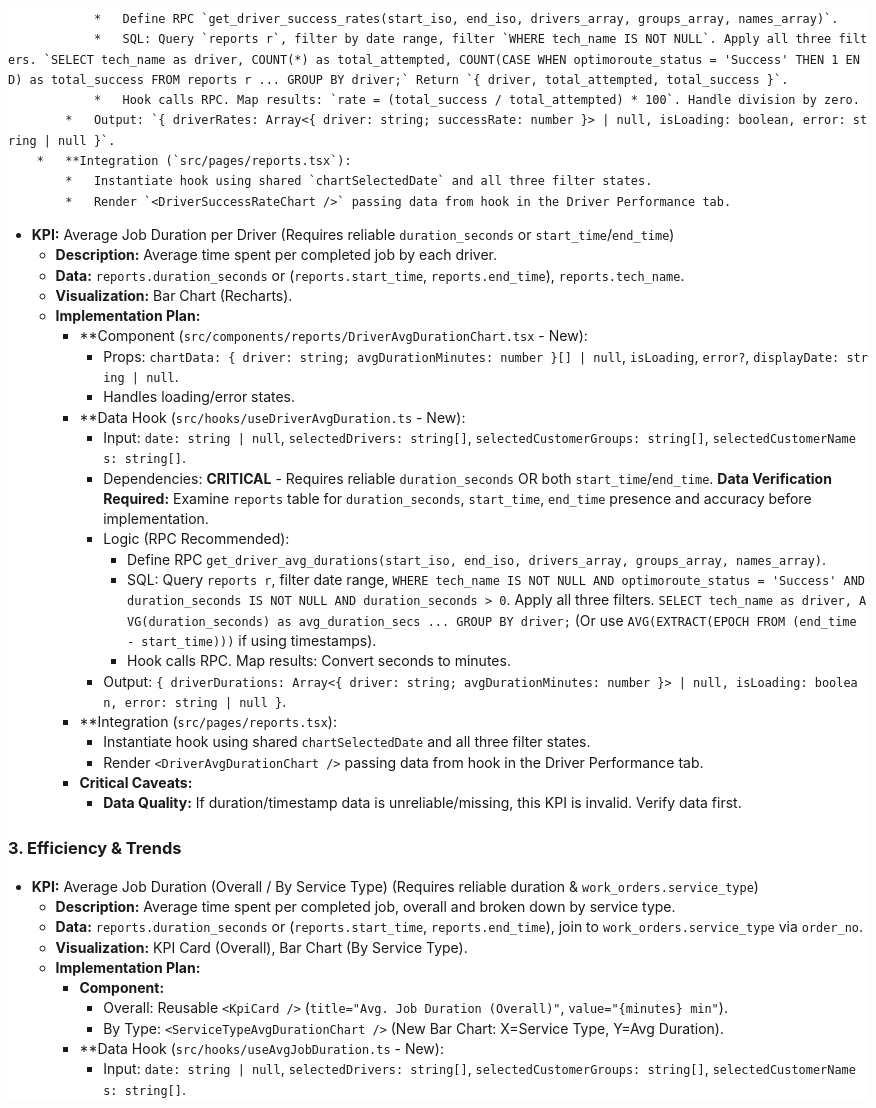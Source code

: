                 *   Define RPC `get_driver_success_rates(start_iso, end_iso, drivers_array, groups_array, names_array)`.
                *   SQL: Query `reports r`, filter by date range, filter `WHERE tech_name IS NOT NULL`. Apply all three filters. `SELECT tech_name as driver, COUNT(*) as total_attempted, COUNT(CASE WHEN optimoroute_status = 'Success' THEN 1 END) as total_success FROM reports r ... GROUP BY driver;` Return `{ driver, total_attempted, total_success }`.
                *   Hook calls RPC. Map results: `rate = (total_success / total_attempted) * 100`. Handle division by zero.
            *   Output: `{ driverRates: Array<{ driver: string; successRate: number }> | null, isLoading: boolean, error: string | null }`.
        *   **Integration (`src/pages/reports.tsx`):
            *   Instantiate hook using shared `chartSelectedDate` and all three filter states.
            *   Render `<DriverSuccessRateChart />` passing data from hook in the Driver Performance tab.
*   **KPI:** Average Job Duration per Driver (Requires reliable `duration_seconds` or `start_time`/`end_time`)
    *   **Description:** Average time spent per completed job by each driver.
    *   **Data:** `reports.duration_seconds` or (`reports.start_time`, `reports.end_time`), `reports.tech_name`.
    *   **Visualization:** Bar Chart (Recharts).
    *   **Implementation Plan:**
        *   **Component (`src/components/reports/DriverAvgDurationChart.tsx` - New):
            *   Props: `chartData: { driver: string; avgDurationMinutes: number }[] | null`, `isLoading`, `error?`, `displayDate: string | null`.
            *   Handles loading/error states.
        *   **Data Hook (`src/hooks/useDriverAvgDuration.ts` - New):
            *   Input: `date: string | null`, `selectedDrivers: string[]`, `selectedCustomerGroups: string[]`, `selectedCustomerNames: string[]`.
            *   Dependencies: **CRITICAL** - Requires reliable `duration_seconds` OR both `start_time`/`end_time`. **Data Verification Required:** Examine `reports` table for `duration_seconds`, `start_time`, `end_time` presence and accuracy before implementation.
            *   Logic (RPC Recommended):
                *   Define RPC `get_driver_avg_durations(start_iso, end_iso, drivers_array, groups_array, names_array)`.
                *   SQL: Query `reports r`, filter date range, `WHERE tech_name IS NOT NULL AND optimoroute_status = 'Success' AND duration_seconds IS NOT NULL AND duration_seconds > 0`. Apply all three filters. `SELECT tech_name as driver, AVG(duration_seconds) as avg_duration_secs ... GROUP BY driver;` (Or use `AVG(EXTRACT(EPOCH FROM (end_time - start_time)))` if using timestamps).
                *   Hook calls RPC. Map results: Convert seconds to minutes.
            *   Output: `{ driverDurations: Array<{ driver: string; avgDurationMinutes: number }> | null, isLoading: boolean, error: string | null }`.
        *   **Integration (`src/pages/reports.tsx`):
            *   Instantiate hook using shared `chartSelectedDate` and all three filter states.
            *   Render `<DriverAvgDurationChart />` passing data from hook in the Driver Performance tab.
        *   **Critical Caveats:**
            *   **Data Quality:** If duration/timestamp data is unreliable/missing, this KPI is invalid. Verify data first.

### 3. Efficiency & Trends

*   **KPI:** Average Job Duration (Overall / By Service Type) (Requires reliable duration & `work_orders.service_type`)
    *   **Description:** Average time spent per completed job, overall and broken down by service type.
    *   **Data:** `reports.duration_seconds` or (`reports.start_time`, `reports.end_time`), join to `work_orders.service_type` via `order_no`.
    *   **Visualization:** KPI Card (Overall), Bar Chart (By Service Type).
    *   **Implementation Plan:**
        *   **Component:**
            *   Overall: Reusable `<KpiCard />` (`title="Avg. Job Duration (Overall)"`, `value="{minutes} min"`).
            *   By Type: `<ServiceTypeAvgDurationChart />` (New Bar Chart: X=Service Type, Y=Avg Duration).
        *   **Data Hook (`src/hooks/useAvgJobDuration.ts` - New):
            *   Input: `date: string | null`, `selectedDrivers: string[]`, `selectedCustomerGroups: string[]`, `selectedCustomerNames: string[]`.